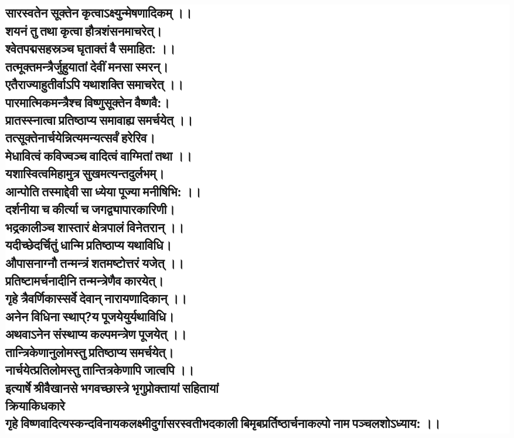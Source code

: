 सारस्वतेन सूक्तेन कृत्वाऽक्ष्युन्मेषणादिकम् ।।  
शयनं तु तथा कृत्वा हौत्रशंसनमाचरेत्।  
श्वेतपद्मसहस्रञ्च घृताक्तं वै समाहित: ।।  
तत्मूक्तमन्त्रैर्जुहुयातां देवीं मनसा स्मरन्।  
एतैराज्याहुतीर्वाऽपि यथाशक्ति समाचरेत् ।।  
पारमात्मिकमन्त्रैश्च विष्णुसूक्तेन वैष्णवै:।  
प्रातस्स्नात्वा प्रतिष्ठाप्य समावाह्य समर्चयेत् ।।  
तत्सूक्तेनार्चयेन्नित्यमन्यत्सर्वं हरेरिव।  
मेधावित्वं कविज्वञ्च वादित्वं वाग्मितां तथा ।।  
यशास्वित्वमिहामुत्र सुखमत्यन्तदुर्लभम्।  
आन्पोति तस्माद्देवी सा ध्येया पूज्या मनीषिभि: ।।  
दर्शनीया च कीर्त्या च जगद्व्यापारकारिणी।  
भद्रकालीञ्च शास्तारं क्षेत्रपालं विनेतरान् ।।  
यदीच्छेदर्चितुं धान्मि प्रतिष्ठाप्य यथाविधि।  
औपासनाग्नौ तन्मन्त्रं शतमष्टोत्तरं यजेत् ।।  
प्रतिष्टामर्चनादीनि तन्मन्त्रेणैव कारयेत्।  
गृहे त्रैवर्णिकास्सर्वे देवान् नारायणादिकान् ।।  
अनेन विधिना स्थाप्?य पूजयेयुर्यथाविधि।  
अथवाऽनेन संस्थाप्य कल्पमन्त्रेण पूजयेत् ।।  
तान्त्रिकेणानुलोमस्तु प्रतिष्ठाप्य समर्चयेत्।  
नार्चयेत्प्रतिलोमस्तु तान्तित्रकेणापि जात्वपि ।।  
इत्यार्षे श्रीवैखानसे भगवच्छास्त्रे भृगुप्रोक्तायां सहितायां  
क्रियाकिधकारे  
गृहे विष्णवादित्यस्कन्दविनायकलक्ष्मीदुर्गासरस्वतीभदकाली बिमृबप्रर्तिष्ठार्चनाकल्पो नाम पञ्चलशोऽध्याय: ।।  
----------
